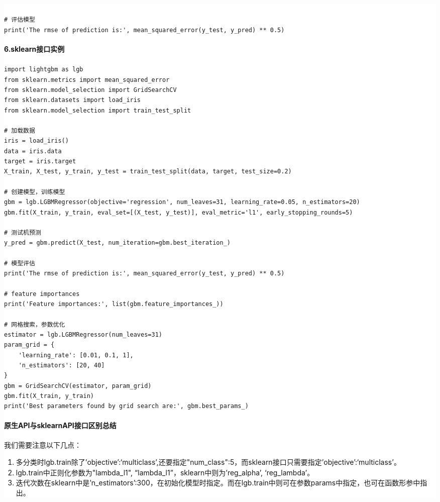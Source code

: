 ```Plaintext
 
# 评估模型
print('The rmse of prediction is:', mean_squared_error(y_test, y_pred) ** 0.5)
```

#### 6.sklearn接口实例

```Plaintext
import lightgbm as lgb
from sklearn.metrics import mean_squared_error
from sklearn.model_selection import GridSearchCV
from sklearn.datasets import load_iris
from sklearn.model_selection import train_test_split
 
# 加载数据
iris = load_iris()
data = iris.data
target = iris.target
X_train, X_test, y_train, y_test = train_test_split(data, target, test_size=0.2)
 
# 创建模型，训练模型
gbm = lgb.LGBMRegressor(objective='regression', num_leaves=31, learning_rate=0.05, n_estimators=20)
gbm.fit(X_train, y_train, eval_set=[(X_test, y_test)], eval_metric='l1', early_stopping_rounds=5)
 
# 测试机预测
y_pred = gbm.predict(X_test, num_iteration=gbm.best_iteration_)
 
# 模型评估
print('The rmse of prediction is:', mean_squared_error(y_test, y_pred) ** 0.5)
 
# feature importances
print('Feature importances:', list(gbm.feature_importances_))
 
# 网格搜索，参数优化
estimator = lgb.LGBMRegressor(num_leaves=31)
param_grid = {
    'learning_rate': [0.01, 0.1, 1],
    'n_estimators': [20, 40]
}
gbm = GridSearchCV(estimator, param_grid)
gbm.fit(X_train, y_train)
print('Best parameters found by grid search are:', gbm.best_params_)
```

#### 原生API与sklearnAPI接口区别总结

我们需要注意以下几点：

1. 多分类时lgb.train除了’objective’:‘multiclass’,还要指定"num_class":5，而sklearn接口只需要指定’objective’:‘multiclass’。
2. lgb.train中正则化参数为"lambda_l1", “lambda_l1”，sklearn中则为’reg_alpha’, ‘reg_lambda’。
3. 迭代次数在sklearn中是’n_estimators’:300，在初始化模型时指定。而在lgb.train中则可在参数params中指定，也可在函数形参中指出。
